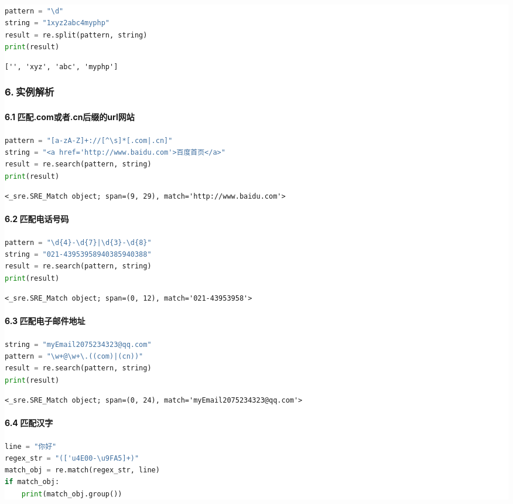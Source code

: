 ```python
pattern = "\d"
string = "1xyz2abc4myphp"
result = re.split(pattern, string)
print(result)
```

    ['', 'xyz', 'abc', 'myphp']
    

### 6. 实例解析

#### 6.1  匹配.com或者.cn后缀的url网站


```python
pattern = "[a-zA-Z]+://[^\s]*[.com|.cn]"
string = "<a href='http://www.baidu.com'>百度首页</a>"
result = re.search(pattern, string)
print(result)
```

    <_sre.SRE_Match object; span=(9, 29), match='http://www.baidu.com'>
    

#### 6.2  匹配电话号码


```python
pattern = "\d{4}-\d{7}|\d{3}-\d{8}"
string = "021-43953958940385940388"
result = re.search(pattern, string)
print(result)
```

    <_sre.SRE_Match object; span=(0, 12), match='021-43953958'>
    

#### 6.3  匹配电子邮件地址


```python
string = "myEmail2075234323@qq.com"
pattern = "\w+@\w+\.((com)|(cn))"
result = re.search(pattern, string)
print(result)
```

    <_sre.SRE_Match object; span=(0, 24), match='myEmail2075234323@qq.com'>   
#### 6.4 匹配汉字
```python
line = "你好"
regex_str = "(['u4E00-\u9FA5]+)"
match_obj = re.match(regex_str, line)
if match_obj:
    print(match_obj.group())
```